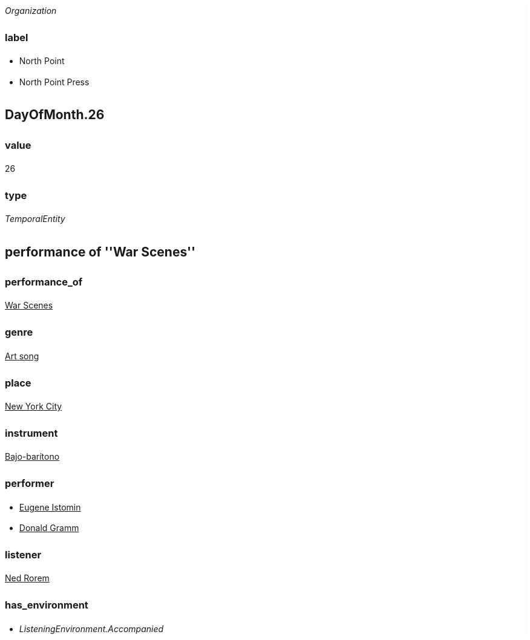 *Organization*

### label

 - North Point

 - North Point Press

## DayOfMonth.26

### value


26

### type


*TemporalEntity*

## performance of ''War Scenes''

### performance_of


[War Scenes](#War-Scenes)

### genre


[Art song](#Art-song)

### place


[New York City](#New-York-City)

### instrument


[Bajo-barítono](#Bajo-barítono)

### performer

 - [Eugene Istomin](#Eugene-Istomin)

 - [Donald Gramm](#Donald-Gramm)

### listener


[Ned Rorem](#Ned-Rorem)

### has_environment

 - *ListeningEnvironment.Accompanied*
